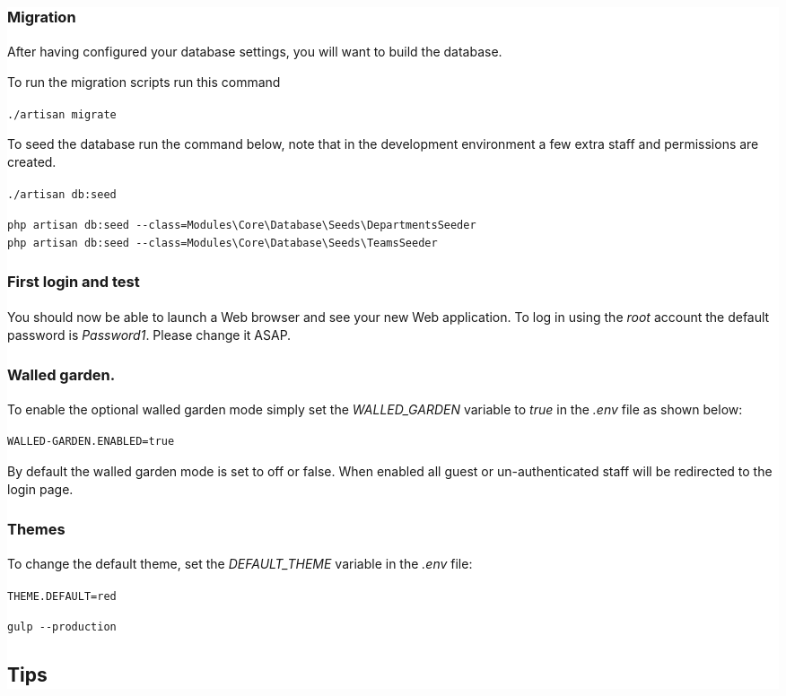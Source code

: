 

### Migration
After having configured your database settings, you will want to build the database.
 
To run the migration scripts run this command
 ```
 ./artisan migrate
 ```
 
 To seed the database run the command below, note that in the development environment a few extra staff and permissions
 are created.
 ```
 ./artisan db:seed
 ```


 ```
php artisan db:seed --class=Modules\Core\Database\Seeds\DepartmentsSeeder
php artisan db:seed --class=Modules\Core\Database\Seeds\TeamsSeeder
 ``` 
 
 
 
 
 
 
 
 
### First login and test
You should now be able to launch a Web browser and see your new Web application. To log in using the *root* account
the default password is *Password1*. Please change it ASAP.


### Walled garden.
To enable the optional walled garden mode simply set the *WALLED_GARDEN* variable to *true* in the *.env* file as shown 
below:
````
WALLED-GARDEN.ENABLED=true
````
By default the walled garden mode is set to off or false. When enabled all guest or un-authenticated staff will be
redirected to the login page.

### Themes
To change the default theme, set the *DEFAULT_THEME* variable in the *.env* file:
````
THEME.DEFAULT=red
````


```
gulp --production
```

## Tips
